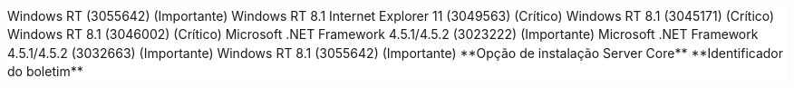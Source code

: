 </td>
<td style="border:1px solid black;">
Windows RT  
(3055642)  
(Importante)

</td>
</tr>
<tr>
<td style="border:1px solid black;">
Windows RT 8.1

</td>
<td style="border:1px solid black;">
Internet Explorer 11  
(3049563)  
(Crítico)

</td>
<td style="border:1px solid black;">
Windows RT 8.1  
(3045171)  
(Crítico)

</td>
<td style="border:1px solid black;">
Windows RT 8.1  
(3046002)  
(Crítico)

</td>
<td style="border:1px solid black;">
Microsoft .NET Framework 4.5.1/4.5.2  
(3023222)  
(Importante)  
Microsoft .NET Framework 4.5.1/4.5.2  
(3032663)  
(Importante)

</td>
<td style="border:1px solid black;">
Windows RT 8.1  
(3055642)  
(Importante)

</td>
</tr>
<tr>
<td style="border:1px solid black;" colspan="6">
**Opção de instalação Server Core**

</td>
</tr>
<tr>
<td style="border:1px solid black;">
**Identificador do boletim**
